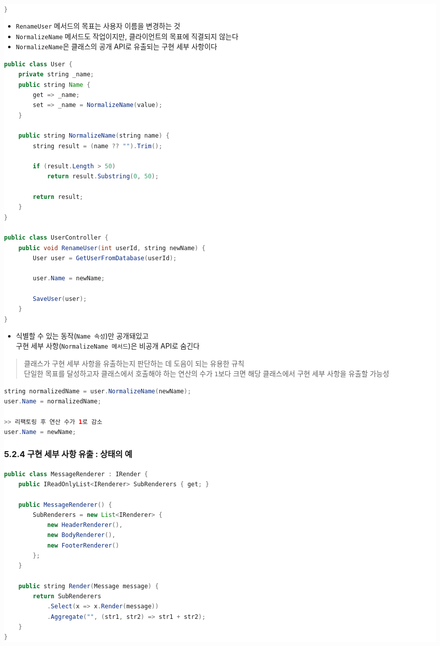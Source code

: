 ```java
}
```
- `RenameUser` 메서드의 목표는 사용자 이름을 변경하는 것
- `NormalizeName` 메서드도 작업이지만, 클라이언트의 목표에 직결되지 않는다
- `NormalizeName`은 클래스의 공개 API로 유출되는 구현 세부 사항이다
```java
public class User {
    private string _name;
    public string Name {
        get => _name;
        set => _name = NormalizeName(value);
    } 
    
    public string NormalizeName(string name) {
        string result = (name ?? "").Trim();
        
        if (result.Length > 50)
            return result.Substring(0, 50);
        
        return result;
    }
}

public class UserController {
    public void RenameUser(int userId, string newName) {
        User user = GetUserFromDatabase(userId);
        
        user.Name = newName;
        
        SaveUser(user);
    }
}
```
- 식별할 수 있는 동작(`Name 속성`)만 공개돼있고<br>
구현 세부 사항(`NormalizeName 메서드`)은 비공개 API로 숨긴다
> 클래스가 구현 세부 사항을 유출하는지 판단하는 데 도음이 되는 유용한 규칙<br>
> 단일한 목표를 달성하고자 클래스에서 호출해야 하는 연산의 수가 `1`보다 크면 해당 클래스에서 구현 세부 사항을 유출할 가능성
```java
string normalizedName = user.NormalizeName(newName);
user.Name = normalizedName;

>> 리팩토링 후 연산 수가 1로 감소
user.Name = newName;
```
### 5.2.4 구현 세부 사항 유출 : 상태의 예
```java
public class MessageRenderer : IRender {
    public IReadOnlyList<IRenderer> SubRenderers { get; }
        
    public MessageRenderer() {
        SubRenderers = new List<IRenderer> {
            new HeaderRenderer(),
            new BodyRenderer(),
            new FooterRenderer()
        };
    }
    
    public string Render(Message message) {
        return SubRenderers
            .Select(x => x.Render(message))
            .Aggregate("", (str1, str2) => str1 + str2);
    }
}
```